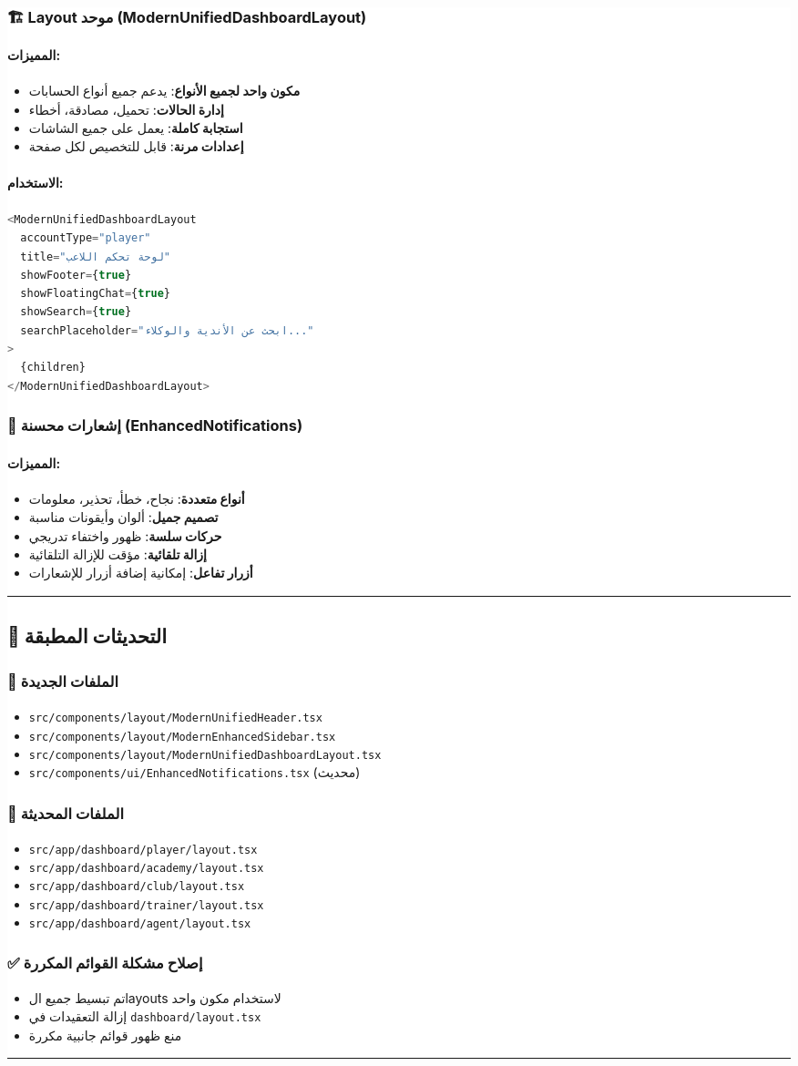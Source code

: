 ### 🏗️ **Layout موحد (ModernUnifiedDashboardLayout)**

#### المميزات:
- **مكون واحد لجميع الأنواع**: يدعم جميع أنواع الحسابات
- **إدارة الحالات**: تحميل، مصادقة، أخطاء
- **استجابة كاملة**: يعمل على جميع الشاشات
- **إعدادات مرنة**: قابل للتخصيص لكل صفحة

#### الاستخدام:
```typescript
<ModernUnifiedDashboardLayout
  accountType="player"
  title="لوحة تحكم اللاعب"
  showFooter={true}
  showFloatingChat={true}
  showSearch={true}
  searchPlaceholder="ابحث عن الأندية والوكلاء..."
>
  {children}
</ModernUnifiedDashboardLayout>
```

### 🔔 **إشعارات محسنة (EnhancedNotifications)**

#### المميزات:
- **أنواع متعددة**: نجاح، خطأ، تحذير، معلومات
- **تصميم جميل**: ألوان وأيقونات مناسبة
- **حركات سلسة**: ظهور واختفاء تدريجي
- **إزالة تلقائية**: مؤقت للإزالة التلقائية
- **أزرار تفاعل**: إمكانية إضافة أزرار للإشعارات

---

## 🔄 التحديثات المطبقة

### 📁 **الملفات الجديدة**
- `src/components/layout/ModernUnifiedHeader.tsx`
- `src/components/layout/ModernEnhancedSidebar.tsx`
- `src/components/layout/ModernUnifiedDashboardLayout.tsx`
- `src/components/ui/EnhancedNotifications.tsx` (محديث)

### 📝 **الملفات المحديثة**
- `src/app/dashboard/player/layout.tsx`
- `src/app/dashboard/academy/layout.tsx`
- `src/app/dashboard/club/layout.tsx`
- `src/app/dashboard/trainer/layout.tsx`
- `src/app/dashboard/agent/layout.tsx`

### ✅ **إصلاح مشكلة القوائم المكررة**
- تم تبسيط جميع الlayouts لاستخدام مكون واحد
- إزالة التعقيدات في `dashboard/layout.tsx`
- منع ظهور قوائم جانبية مكررة

---